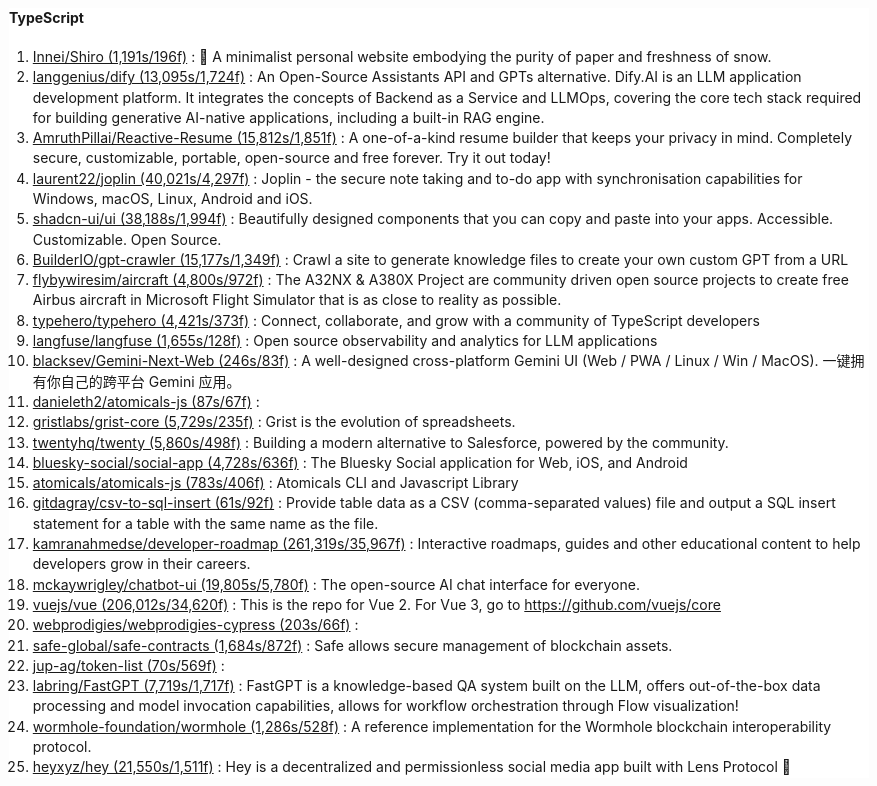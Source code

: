 #### TypeScript
1. [Innei/Shiro (1,191s/196f)](https://github.com/Innei/Shiro) : 📜 A minimalist personal website embodying the purity of paper and freshness of snow.
2. [langgenius/dify (13,095s/1,724f)](https://github.com/langgenius/dify) : An Open-Source Assistants API and GPTs alternative. Dify.AI is an LLM application development platform. It integrates the concepts of Backend as a Service and LLMOps, covering the core tech stack required for building generative AI-native applications, including a built-in RAG engine.
3. [AmruthPillai/Reactive-Resume (15,812s/1,851f)](https://github.com/AmruthPillai/Reactive-Resume) : A one-of-a-kind resume builder that keeps your privacy in mind. Completely secure, customizable, portable, open-source and free forever. Try it out today!
4. [laurent22/joplin (40,021s/4,297f)](https://github.com/laurent22/joplin) : Joplin - the secure note taking and to-do app with synchronisation capabilities for Windows, macOS, Linux, Android and iOS.
5. [shadcn-ui/ui (38,188s/1,994f)](https://github.com/shadcn-ui/ui) : Beautifully designed components that you can copy and paste into your apps. Accessible. Customizable. Open Source.
6. [BuilderIO/gpt-crawler (15,177s/1,349f)](https://github.com/BuilderIO/gpt-crawler) : Crawl a site to generate knowledge files to create your own custom GPT from a URL
7. [flybywiresim/aircraft (4,800s/972f)](https://github.com/flybywiresim/aircraft) : The A32NX & A380X Project are community driven open source projects to create free Airbus aircraft in Microsoft Flight Simulator that is as close to reality as possible.
8. [typehero/typehero (4,421s/373f)](https://github.com/typehero/typehero) : Connect, collaborate, and grow with a community of TypeScript developers
9. [langfuse/langfuse (1,655s/128f)](https://github.com/langfuse/langfuse) : Open source observability and analytics for LLM applications
10. [blacksev/Gemini-Next-Web (246s/83f)](https://github.com/blacksev/Gemini-Next-Web) : A well-designed cross-platform Gemini UI (Web / PWA / Linux / Win / MacOS). 一键拥有你自己的跨平台 Gemini 应用。
11. [danieleth2/atomicals-js (87s/67f)](https://github.com/danieleth2/atomicals-js) : 
12. [gristlabs/grist-core (5,729s/235f)](https://github.com/gristlabs/grist-core) : Grist is the evolution of spreadsheets.
13. [twentyhq/twenty (5,860s/498f)](https://github.com/twentyhq/twenty) : Building a modern alternative to Salesforce, powered by the community.
14. [bluesky-social/social-app (4,728s/636f)](https://github.com/bluesky-social/social-app) : The Bluesky Social application for Web, iOS, and Android
15. [atomicals/atomicals-js (783s/406f)](https://github.com/atomicals/atomicals-js) : Atomicals CLI and Javascript Library
16. [gitdagray/csv-to-sql-insert (61s/92f)](https://github.com/gitdagray/csv-to-sql-insert) : Provide table data as a CSV (comma-separated values) file and output a SQL insert statement for a table with the same name as the file.
17. [kamranahmedse/developer-roadmap (261,319s/35,967f)](https://github.com/kamranahmedse/developer-roadmap) : Interactive roadmaps, guides and other educational content to help developers grow in their careers.
18. [mckaywrigley/chatbot-ui (19,805s/5,780f)](https://github.com/mckaywrigley/chatbot-ui) : The open-source AI chat interface for everyone.
19. [vuejs/vue (206,012s/34,620f)](https://github.com/vuejs/vue) : This is the repo for Vue 2. For Vue 3, go to https://github.com/vuejs/core
20. [webprodigies/webprodigies-cypress (203s/66f)](https://github.com/webprodigies/webprodigies-cypress) : 
21. [safe-global/safe-contracts (1,684s/872f)](https://github.com/safe-global/safe-contracts) : Safe allows secure management of blockchain assets.
22. [jup-ag/token-list (70s/569f)](https://github.com/jup-ag/token-list) : 
23. [labring/FastGPT (7,719s/1,717f)](https://github.com/labring/FastGPT) : FastGPT is a knowledge-based QA system built on the LLM, offers out-of-the-box data processing and model invocation capabilities, allows for workflow orchestration through Flow visualization!
24. [wormhole-foundation/wormhole (1,286s/528f)](https://github.com/wormhole-foundation/wormhole) : A reference implementation for the Wormhole blockchain interoperability protocol.
25. [heyxyz/hey (21,550s/1,511f)](https://github.com/heyxyz/hey) : Hey is a decentralized and permissionless social media app built with Lens Protocol 🌿
